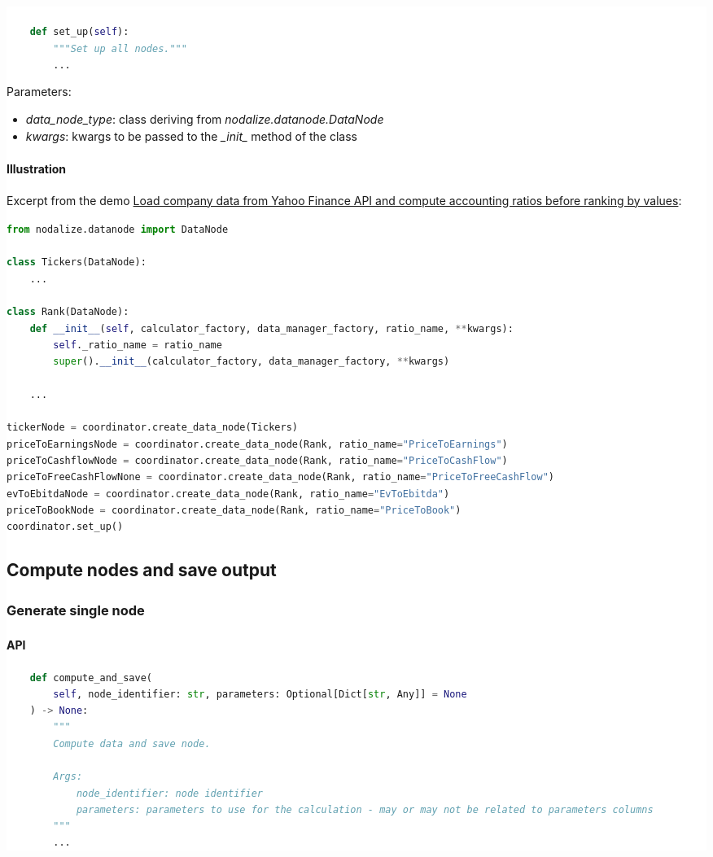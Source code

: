 ```python

    def set_up(self):
        """Set up all nodes."""
        ...
```

Parameters:
- *data_node_type*: class deriving from *nodalize.datanode.DataNode*
- *kwargs*: kwargs to be passed to the *\__init__* method of the class

#### Illustration

Excerpt from the demo [Load company data from Yahoo Finance API and compute accounting ratios before ranking by values](docs/accounting_ratios.md):

```python
from nodalize.datanode import DataNode

class Tickers(DataNode):
    ...

class Rank(DataNode):
    def __init__(self, calculator_factory, data_manager_factory, ratio_name, **kwargs):
        self._ratio_name = ratio_name
        super().__init__(calculator_factory, data_manager_factory, **kwargs)

    ...

tickerNode = coordinator.create_data_node(Tickers)
priceToEarningsNode = coordinator.create_data_node(Rank, ratio_name="PriceToEarnings")
priceToCashflowNode = coordinator.create_data_node(Rank, ratio_name="PriceToCashFlow")
priceToFreeCashFlowNone = coordinator.create_data_node(Rank, ratio_name="PriceToFreeCashFlow")
evToEbitdaNode = coordinator.create_data_node(Rank, ratio_name="EvToEbitda")
priceToBookNode = coordinator.create_data_node(Rank, ratio_name="PriceToBook")
coordinator.set_up()
```

## Compute nodes and save output

### Generate single node

#### API

```python
    def compute_and_save(
        self, node_identifier: str, parameters: Optional[Dict[str, Any]] = None
    ) -> None:
        """
        Compute data and save node.

        Args:
            node_identifier: node identifier
            parameters: parameters to use for the calculation - may or may not be related to parameters columns
        """
        ...
```
